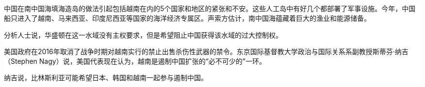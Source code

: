   </div>
 </center>
 <center>
  <ins class="adsbygoogle" data-ad-client="ca-pub-1276641434651360" data-ad-format="fluid" data-ad-layout="in-article" data-ad-slot="3646767294" style="display:block; text-align:center;">
  </ins>
 </center>
 <p>
  中国在南中国海填海造岛的做法引起包括越南在内的5个国家和地区的紧张和不安。这些人工岛中有好几个都部署了军事设施。今年，中国船只进入了越南、马来西亚、印度尼西亚等国家的海洋经济专属区。声索方估计，南中国海蕴藏着巨大的渔业和能源储备。
 </p>
 <center>
  <div style="max-width: 632px;height:180px; display: none; text-align: center; margin: 0 auto; overflow: hidden;overflow-x: hidden;">
   <div id="taboola-midarticle-thumbnails" style="max-width: 632px;height:180px;overflow: hidden;overflow-x: hidden;">
   </div>
  </div>
  <div>
   <center>
    <div id="div-gpt-ad-1589559869784-0">
    </div>
   </center>
  </div>
 </center>
 <p>
  分析人士说，华盛顿在这一水域没有主权要求，但是希望阻止中国获得该水域的过大控制权。
 </p>
 <center>
  <div style="max-width: 632px;height:180px; display: none; text-align: center; margin: 0 auto; overflow: hidden;overflow-x: hidden;">
   <div id="taboola-midarticle-thumbnails" style="max-width: 632px;height:180px;overflow: hidden;overflow-x: hidden;">
   </div>
  </div>
  <div>
   <center>
    <div id="div-gpt-ad-1589559869784-0">
    </div>
   </center>
  </div>
 </center>
 <p>
  美国政府在2016年取消了战争时期对越南实行的禁止出售杀伤性武器的禁令。东京国际基督教大学政治与国际关系系副教授斯蒂芬·纳吉（Stephen Nagy）说，美国代表现在认为，越南是遏制中国扩张的“必不可少的”一环。
 </p>
 <center>
  <div style="max-width: 632px;height:180px; display: none; text-align: center; margin: 0 auto; overflow: hidden;overflow-x: hidden;">
   <div id="taboola-midarticle-thumbnails" style="max-width: 632px;height:180px;overflow: hidden;overflow-x: hidden;">
   </div>
  </div>
  <div>
   <center>
    <div id="div-gpt-ad-1589559869784-0">
    </div>
   </center>
  </div>
 </center>
 <p>
  纳吉说，比林斯利亚可能希望日本、韩国和越南一起参与遏制中国。
 </p>
 <center>